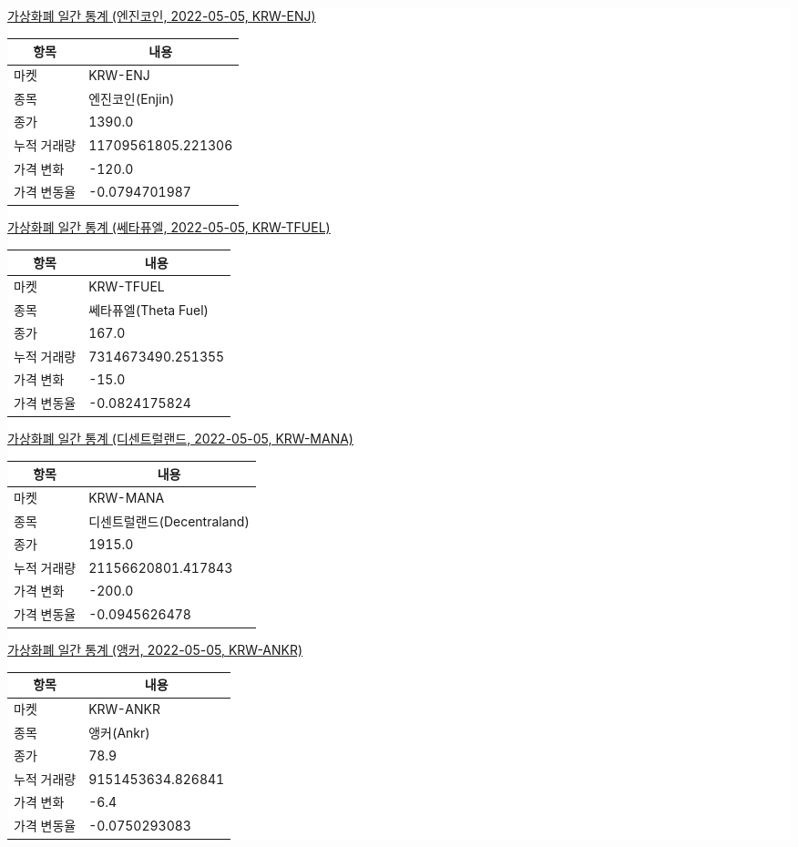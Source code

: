 
[가상화폐 일간 통계 (엔진코인, 2022-05-05, KRW-ENJ)](KRW-ENJ-daily-candle-10days.html)

|항목|내용|
|--|--|
|마켓|KRW-ENJ|
|종목|엔진코인(Enjin)|
|종가|1390.0|
|누적 거래량|11709561805.221306|
|가격 변화|-120.0|
|가격 변동율|-0.0794701987|


[가상화폐 일간 통계 (쎄타퓨엘, 2022-05-05, KRW-TFUEL)](KRW-TFUEL-daily-candle-10days.html)

|항목|내용|
|--|--|
|마켓|KRW-TFUEL|
|종목|쎄타퓨엘(Theta Fuel)|
|종가|167.0|
|누적 거래량|7314673490.251355|
|가격 변화|-15.0|
|가격 변동율|-0.0824175824|


[가상화폐 일간 통계 (디센트럴랜드, 2022-05-05, KRW-MANA)](KRW-MANA-daily-candle-10days.html)

|항목|내용|
|--|--|
|마켓|KRW-MANA|
|종목|디센트럴랜드(Decentraland)|
|종가|1915.0|
|누적 거래량|21156620801.417843|
|가격 변화|-200.0|
|가격 변동율|-0.0945626478|


[가상화폐 일간 통계 (앵커, 2022-05-05, KRW-ANKR)](KRW-ANKR-daily-candle-10days.html)

|항목|내용|
|--|--|
|마켓|KRW-ANKR|
|종목|앵커(Ankr)|
|종가|78.9|
|누적 거래량|9151453634.826841|
|가격 변화|-6.4|
|가격 변동율|-0.0750293083|
